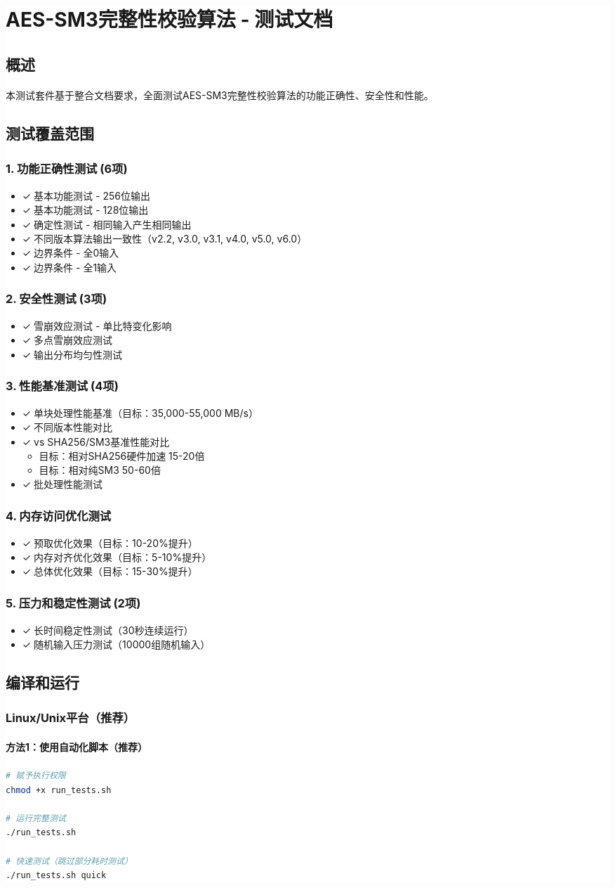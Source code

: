 # AES-SM3完整性校验算法 - 测试文档

## 概述

本测试套件基于整合文档要求，全面测试AES-SM3完整性校验算法的功能正确性、安全性和性能。

## 测试覆盖范围

### 1. 功能正确性测试 (6项)
- ✓ 基本功能测试 - 256位输出
- ✓ 基本功能测试 - 128位输出
- ✓ 确定性测试 - 相同输入产生相同输出
- ✓ 不同版本算法输出一致性（v2.2, v3.0, v3.1, v4.0, v5.0, v6.0）
- ✓ 边界条件 - 全0输入
- ✓ 边界条件 - 全1输入

### 2. 安全性测试 (3项)
- ✓ 雪崩效应测试 - 单比特变化影响
- ✓ 多点雪崩效应测试
- ✓ 输出分布均匀性测试

### 3. 性能基准测试 (4项)
- ✓ 单块处理性能基准（目标：35,000-55,000 MB/s）
- ✓ 不同版本性能对比
- ✓ vs SHA256/SM3基准性能对比
  - 目标：相对SHA256硬件加速 15-20倍
  - 目标：相对纯SM3 50-60倍
- ✓ 批处理性能测试

### 4. 内存访问优化测试
- ✓ 预取优化效果（目标：10-20%提升）
- ✓ 内存对齐优化效果（目标：5-10%提升）
- ✓ 总体优化效果（目标：15-30%提升）

### 5. 压力和稳定性测试 (2项)
- ✓ 长时间稳定性测试（30秒连续运行）
- ✓ 随机输入压力测试（10000组随机输入）

## 编译和运行

### Linux/Unix平台（推荐）

#### 方法1：使用自动化脚本（推荐）

```bash
# 赋予执行权限
chmod +x run_tests.sh

# 运行完整测试
./run_tests.sh

# 快速测试（跳过部分耗时测试）
./run_tests.sh quick
```
